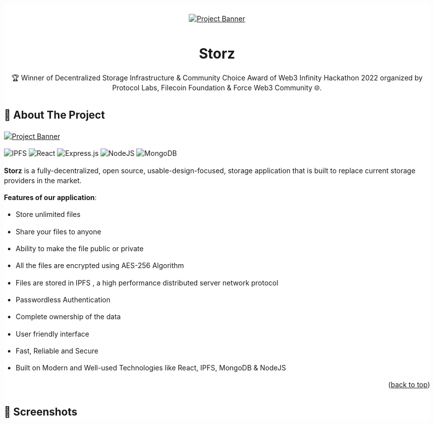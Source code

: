 <div id="top"></div>


<br />
<div align="center">
  <a href="https://storz-test.pages.dev/" target="_blank">
    <img src="https://user-images.githubusercontent.com/63467479/184531915-9a37c1d8-3e2f-43f6-930a-0e483fc72ed3.png" alt="Project Banner" height="100">
  </a>
    <h1>Storz</h1>
    <p>🏆 Winner of Decentralized Storage Infrastructure & Community Choice Award of Web3 Infinity Hackathon 2022 organized by Protocol Labs, Filecoin Foundation & Force Web3 Community 🌐.</p>
</div>



## 💁 About The Project

<a href="https://storz-test.pages.dev/" target="_blank">
    <img src="https://user-images.githubusercontent.com/63467479/184687815-c14ae141-f0a7-4c1a-b907-c2f823407758.png" alt="Project Banner">
</a>
<br>


![IPFS](https://user-images.githubusercontent.com/63467479/184534037-ceed5443-f4fb-4afd-8c12-4c628a3c45b4.png)
![React](https://img.shields.io/badge/react-%2320232a.svg?style=for-the-badge&logo=react&logoColor=%2361DAFB)
![Express.js](https://img.shields.io/badge/express.js-%23404d59.svg?style=for-the-badge&logo=express&logoColor=%2361DAFB)
![NodeJS](https://img.shields.io/badge/node.js-6DA55F?style=for-the-badge&logo=node.js&logoColor=white)
![MongoDB](https://img.shields.io/badge/MongoDB-%234ea94b.svg?style=for-the-badge&logo=mongodb&logoColor=white)


**Storz** is a fully-decentralized, open source, usable-design-focused, storage application that is built to replace current storage providers in the market. 

**Features of our application**:



- Store unlimited files
- Share your files to anyone
- Ability to make the file public or private
- All the files are encrypted using AES-256 Algorithm
- Files are stored in IPFS , a high performance distributed server network protocol
- Passwordless Authentication

- Complete ownership of the data
- User friendly interface
- Fast, Reliable and Secure 
- Built on Modern and Well-used Technologies like React, IPFS, MongoDB & NodeJS



<p align="right">(<a href="#top">back to top</a>)</p>

## 📸 Screenshots

